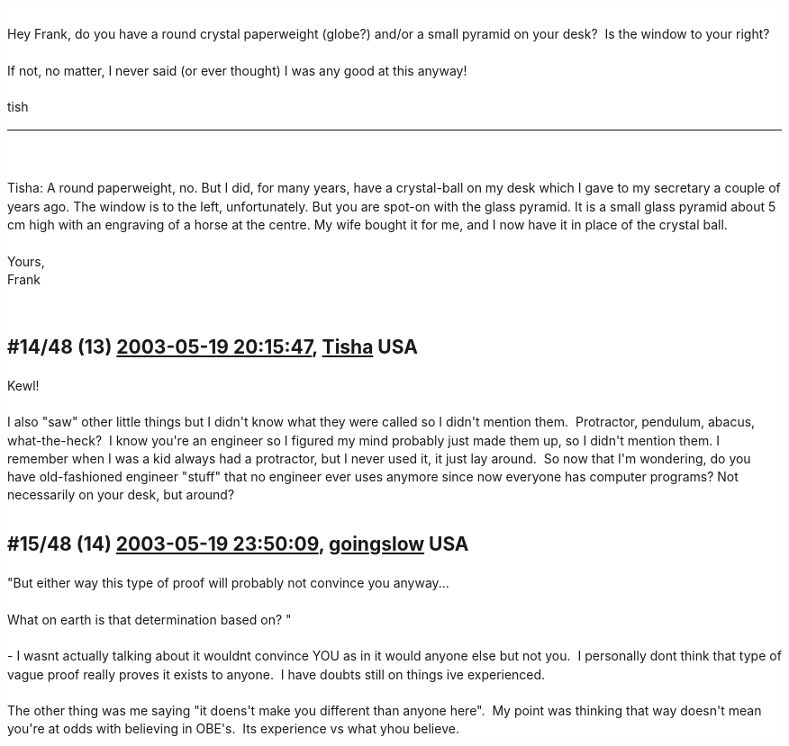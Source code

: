   <br>
  Hey Frank, do you have a round crystal paperweight (globe?) and/or a small pyramid on your desk?  Is the window to your right?
  <br>
  <br>
  If not, no matter, I never said (or ever thought) I was any good at this anyway!
  <br>
  <br>
  tish
  <br>
  <hr height='"1"' id='"quote"' noshade=""/>
 </font>
</blockquote>
<br>
<br>
Tisha: A round paperweight, no. But I did, for many years, have a crystal-ball on my desk which I gave to my secretary a couple of years ago. The window is to the left, unfortunately. But you are spot-on with the glass pyramid. It is a small glass pyramid about 5 cm high with an engraving of a horse at the centre. My wife bought it for me, and I now have it in place of the crystal ball.
<br>
<br>
Yours,
<br>
Frank
<br>
<br>
</section>

## \#14/48 (13) [2003-05-19 20:15:47](https://www.astralpulse.com/forums/index.php?msg=31645), [Tisha](https://www.astralpulse.com/forums/profile/?u=594) USA ##
<section>
Kewl!
<br>
<br>
I also "saw" other little things but I didn't know what they were called so I didn't mention them.  Protractor, pendulum, abacus, what-the-heck?  I know you're an engineer so I figured my mind probably just made them up, so I didn't mention them. I remember when I was a kid always had a protractor, but I never used it, it just lay around.  So now that I'm wondering, do you have old-fashioned engineer "stuff" that no engineer ever uses anymore since now everyone has computer programs? Not necessarily on your desk, but around?
<br>
</section>

## \#15/48 (14) [2003-05-19 23:50:09](https://www.astralpulse.com/forums/index.php?msg=31656), [goingslow](https://www.astralpulse.com/forums/profile/?u=1529) USA ##
<section>
"But either way this type of proof will probably not convince you anyway...
<br>
<br>
What on earth is that determination based on? "
<br>
<br>
- I wasnt actually talking about it wouldnt convince YOU as in it would anyone else but not you.  I personally dont think that type of vague proof really proves it exists to anyone.  I have doubts still on things ive experienced.
<br>
<br>
The other thing was me saying "it doens't make you different than anyone here".  My point was thinking that way doesn't mean you're at odds with believing in OBE's.  Its experience vs what yhou believe.